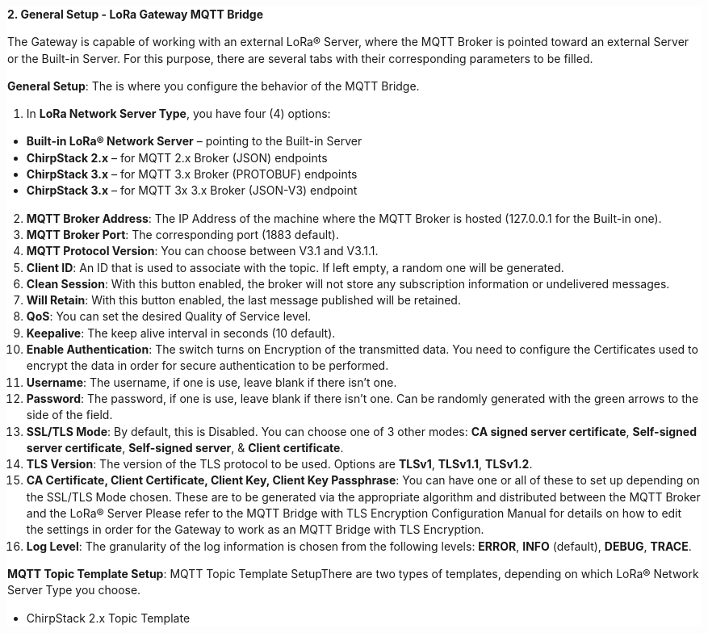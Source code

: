 **2. General Setup - LoRa Gateway MQTT Bridge**

The Gateway is capable of working with an external LoRa® Server, where the MQTT Broker is pointed toward an external Server or the Built-in Server. For this purpose, there are several tabs with their corresponding parameters to be filled.

<rk-img
  src="/assets/images/knowledge-hub/user-manual/web-management-platform/19.lora-mqtt-bridge.jpg"
  width="100%"
  caption="LoRa MQTT Bridge - General Setup"
/>

**General Setup**: The is where you configure the behavior of the MQTT Bridge.

1. In **LoRa Network Server Type**, you have four (4) options:
- **Built-in LoRa® Network Server** – pointing to the Built-in Server
- **ChirpStack 2.x** – for MQTT 2.x Broker (JSON) endpoints
- **ChirpStack 3.x** – for MQTT 3.x Broker (PROTOBUF) endpoints
- **ChirpStack 3.x** – for MQTT 3x 3.x Broker (JSON-V3) endpoint

2. **MQTT Broker Address**: The IP Address of the machine where the MQTT Broker is hosted (127.0.0.1 for the Built-in one).
3. **MQTT Broker Port**: The corresponding port (1883 default).
4. **MQTT Protocol Version**: You can choose between V3.1 and V3.1.1.
5. **Client ID**: An ID that is used to associate with the topic. If left empty, a random one will be generated.
6. **Clean Session**: With this button enabled, the broker will not store any subscription information or undelivered messages.
7. **Will Retain**: With this button enabled, the last message published will be retained.
8. **QoS**: You can set the desired Quality of Service level.
9. **Keepalive**: The keep alive interval in seconds (10 default).
10. **Enable Authentication**: The switch turns on Encryption of the transmitted data. You need to configure the Certificates used to encrypt the data in order for secure authentication to be performed.
11. **Username**: The username, if one is use, leave blank if there isn’t one.
12. **Password**: The password, if one is use, leave blank if there isn’t one. Can be randomly generated with the green arrows to the side of the field.
13. **SSL/TLS Mode**: By default, this is Disabled. You can choose one of 3 other modes: **CA signed server certificate**, **Self-signed server certificate**, **Self-signed server**, & **Client certificate**.
14. **TLS Version**: The version of the TLS protocol to be used. Options are **TLSv1**, **TLSv1.1**, **TLSv1.2**.
15. **CA Certificate, Client Certificate, Client Key, Client Key Passphrase**: You can have one or all of these to set up depending on the SSL/TLS Mode chosen. These are to be generated via the appropriate algorithm and distributed between the MQTT Broker and the LoRa® Server Please refer to the MQTT Bridge with TLS Encryption Configuration Manual for details on how to edit the settings in order for the Gateway to work as an MQTT Bridge with TLS Encryption.
16. **Log Level**: The granularity of the log information is chosen from the following levels: **ERROR**, **INFO** (default), **DEBUG**, **TRACE**.

**MQTT Topic Template Setup**: MQTT Topic Template SetupThere are two types of templates, depending on which LoRa® Network Server Type you choose.

- ChirpStack 2.x Topic Template
